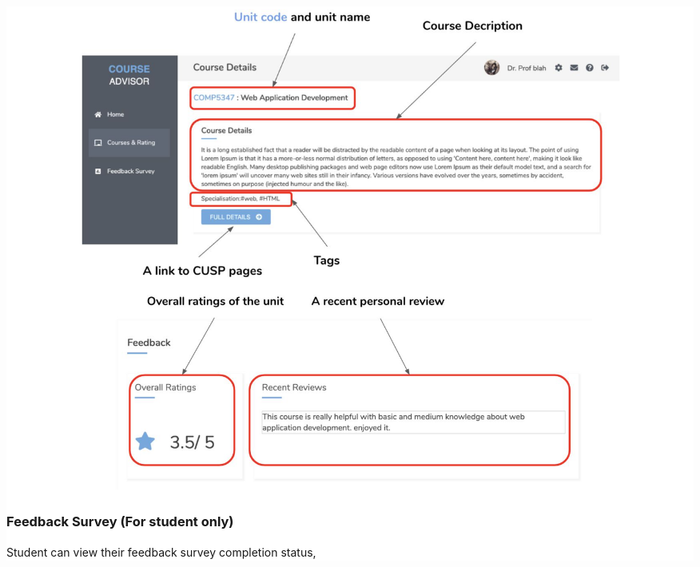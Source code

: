 <p align="center"><img src="./images/Course_details1.png" height="350"> <img src="./images/Course_details2.png" height="250"></p>

### Feedback Survey (For student only)
Student can view their feedback survey completion status,